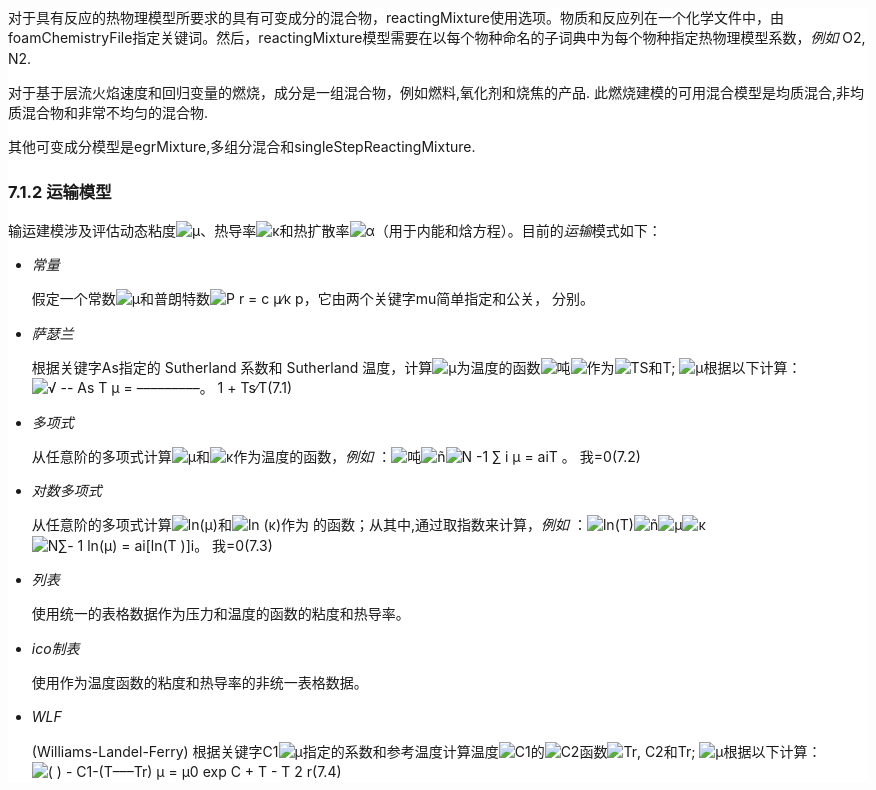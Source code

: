 对于具有反应的热物理模型所要求的具有可变成分的混合物，reactingMixture使用选项。物质和反应列在一个化学文件中，由foamChemistryFile指定关键词。然后，reactingMixture模型需要在以每个物种命名的子词典中为每个物种指定热物理模型系数，*例如* O2, N2.

对于基于层流火焰速度和回归变量的燃烧，成分是一组混合物，例如燃料,氧化剂和烧焦的产品. 此燃烧建模的可用混合模型是均质混合,非均质混合物和非常不均匀的混合物.

其他可变成分模型是egrMixture,多组分混合和singleStepReactingMixture.

### 7.1.2 运输模型

输运建模涉及评估动态粘度![μ](https://cdn.cfd.direct/docs/user-guide-v9/img/user432x.png)、热导率![κ](https://cdn.cfd.direct/docs/user-guide-v9/img/user433x.png)和热扩散率![α](https://cdn.cfd.direct/docs/user-guide-v9/img/user434x.png)（用于内能和焓方程）。目前的*运输*模式如下：

- *常量*

  假定一个常数![μ](https://cdn.cfd.direct/docs/user-guide-v9/img/user435x.png)和普朗特数![P r = c μ∕κ p](https://cdn.cfd.direct/docs/user-guide-v9/img/user436x.png)，它由两个关键字mu简单指定和公关， 分别。

- *萨瑟兰*

  根据关键字As指定的 Sutherland 系数和 Sutherland 温度，计算![μ](https://cdn.cfd.direct/docs/user-guide-v9/img/user435x.png)为温度的函数![吨](https://cdn.cfd.direct/docs/user-guide-v9/img/user438x.png)![作为](https://cdn.cfd.direct/docs/user-guide-v9/img/user439x.png)![TS](https://cdn.cfd.direct/docs/user-guide-v9/img/user440x.png)和T; ![μ](https://cdn.cfd.direct/docs/user-guide-v9/img/user441x.png)根据以下计算：![        √ -- As T μ = –––––––––。 1 + Ts∕T](https://cdn.cfd.direct/docs/user-guide-v9/img/user442x.png)(7.1)

- *多项式*

  从任意阶的多项式计算![μ](https://cdn.cfd.direct/docs/user-guide-v9/img/user441x.png)和![κ](https://cdn.cfd.direct/docs/user-guide-v9/img/user444x.png)作为温度的函数，*例如* ：![吨](https://cdn.cfd.direct/docs/user-guide-v9/img/user445x.png)![ñ](https://cdn.cfd.direct/docs/user-guide-v9/img/user446x.png)![    N -1 ∑ i μ = aiT 。 我=0](https://cdn.cfd.direct/docs/user-guide-v9/img/user447x.png)(7.2)

- *对数多项式*

  从任意阶的多项式计算![ln(μ)](https://cdn.cfd.direct/docs/user-guide-v9/img/user448x.png)和![ln (κ)](https://cdn.cfd.direct/docs/user-guide-v9/img/user449x.png)作为 的函数；从其中,通过取指数来计算，*例如* ：![ln(T)](https://cdn.cfd.direct/docs/user-guide-v9/img/user450x.png)![ñ](https://cdn.cfd.direct/docs/user-guide-v9/img/user451x.png)![μ](https://cdn.cfd.direct/docs/user-guide-v9/img/user452x.png)![κ](https://cdn.cfd.direct/docs/user-guide-v9/img/user453x.png)![        N∑- 1 ln(μ) = ai[ln(T )]i。 我=0](https://cdn.cfd.direct/docs/user-guide-v9/img/user454x.png)(7.3)

- *列表*

  使用统一的表格数据作为压力和温度的函数的粘度和热导率。

- *ico制表*

  使用作为温度函数的粘度和热导率的非统一表格数据。

- *WLF*

  (Williams-Landel-Ferry) 根据关键字C1![μ](https://cdn.cfd.direct/docs/user-guide-v9/img/user455x.png)指定的系数和参考温度计算温度![C1](https://cdn.cfd.direct/docs/user-guide-v9/img/user456x.png)的![C2](https://cdn.cfd.direct/docs/user-guide-v9/img/user457x.png)函数![Tr](https://cdn.cfd.direct/docs/user-guide-v9/img/user458x.png), C2和Tr; ![μ](https://cdn.cfd.direct/docs/user-guide-v9/img/user459x.png)根据以下计算：![           ( ) - C1-(T–––Tr) μ = μ0 exp C + T - T 2 r](https://cdn.cfd.direct/docs/user-guide-v9/img/user460x.png)(7.4)
